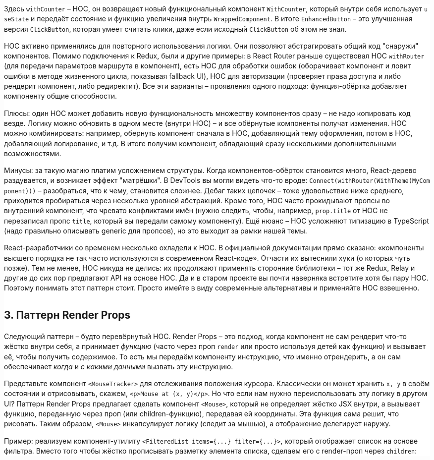
Здесь `withCounter` – HOC, он возвращает новый функциональный компонент `WithCounter`, который внутри себя использует `useState` и передаёт состояние и функцию увеличения внутрь `WrappedComponent`. В итоге `EnhancedButton` – это улучшенная версия `ClickButton`, которая умеет считать клики, даже если исходный `ClickButton` об этом не знал.

HOC активно применялись для повторного использования логики. Они позволяют абстрагировать общий код "снаружи" компонентов. Помимо подключения к Redux, были и другие примеры: в React Router раньше существовал HOC `withRouter` (для передачи параметров маршрута в компонент), есть HOC для обработки ошибок (оборачивает компонент и ловит ошибки в методе жизненного цикла, показывая fallback UI), HOC для авторизации (проверяет права доступа и либо рендерит компонент, либо редиректит). Все эти варианты – проявления одного подхода: функция-обёртка добавляет компоненту общие способности.

Плюсы: один HOC может добавить новую функциональность множеству компонентов сразу – не надо копировать код везде. Логику можно обновить в одном месте (внутри HOC) – и все обёрнутые компоненты получат изменения. HOC можно комбинировать: например, обернуть компонент сначала в HOC, добавляющий тему оформления, потом в HOC, добавляющий логирование, и т.д. В итоге получим компонент, обладающий сразу несколькими дополнительными возможностями.

Минусы: за такую магию платим усложнением структуры. Когда компонентов-обёрток становится много, React-дерево раздувается, и возникает эффект "матрёшки". В DevTools вы могли видеть что-то вроде: `Connect(withRouter(WithTheme(MyComponent)))` – разобраться, что к чему, становится сложнее. Дебаг таких цепочек – тоже удовольствие ниже среднего, приходится пробираться через несколько уровней абстракций. Кроме того, HOC часто прокидывают пропсы во внутренний компонент, что чревато конфликтами имён (нужно следить, чтобы, например, `prop.title` от HOC не перезаписал пропс `title`, который вы передали самому компоненту). Ещё нюанс – HOC усложняют типизацию в TypeScript (надо правильно описывать generic для пропсов), но это выходит за рамки нашей темы.

React-разработчики со временем несколько охладели к HOC. В официальной документации прямо сказано: «компоненты высшего порядка не так часто используются в современном React-коде». Отчасти их вытеснили хуки (о которых чуть позже). Тем не менее, HOC никуда не делись: их продолжают применять сторонние библиотеки – тот же Redux, Relay и другие до сих пор предлагают API на основе HOC. Да и в старом проекте вы почти наверняка встретите хотя бы пару HOC. Поэтому понимать этот паттерн стоит. Просто имейте в виду современные альтернативы и применяйте HOC взвешенно.

## 3. Паттерн Render Props

Следующий паттерн – будто перевёрнутый HOC. Render Props – это подход, когда компонент не сам рендерит что-то жёстко внутри себя, а принимает *функцию* (часто через проп `render` или просто используя детей как функцию) и вызывает её, чтобы получить содержимое. То есть мы передаём компоненту инструкцию, *что* именно отрендерить, а он сам обеспечивает *когда* и *с какими данными* вызвать эту инструкцию.

Представьте компонент `<MouseTracker>` для отслеживания положения курсора. Классически он может хранить `x, y` в своём состоянии и отрисовывать, скажем, `<p>Mouse at (x, y)</p>`. Но что если нам нужно переиспользовать эту логику в другом UI? Паттерн Render Props предлагает сделать компонент `<Mouse>`, который не определяет жёстко JSX внутри, а вызывает функцию, переданную через проп (или children-функцию), передавая ей координаты. Эта функция сама решит, что рисовать. Таким образом, `<Mouse>` инкапсулирует логику (следит за мышью), а отображение делегирует наружу.

Пример: реализуем компонент-утилиту `<FilteredList items={...} filter={...}>`, который отображает список на основе фильтра. Вместо того чтобы жёстко прописывать разметку элемента списка, сделаем его с render-проп через `children`:
